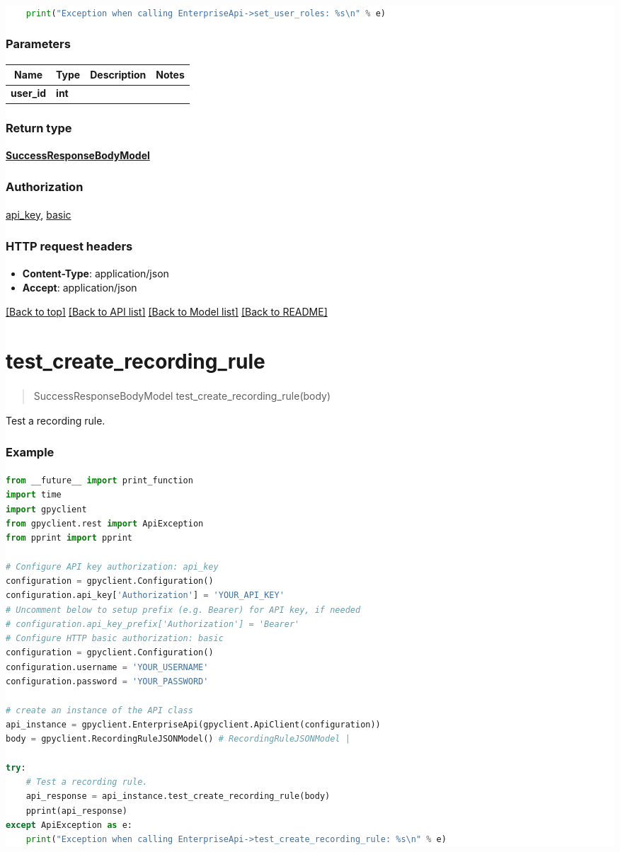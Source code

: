 ```python
    print("Exception when calling EnterpriseApi->set_user_roles: %s\n" % e)
```

### Parameters

Name | Type | Description  | Notes
------------- | ------------- | ------------- | -------------
 **user_id** | **int**|  | 

### Return type

[**SuccessResponseBodyModel**](SuccessResponseBodyModel.md)

### Authorization

[api_key](../README.md#api_key), [basic](../README.md#basic)

### HTTP request headers

 - **Content-Type**: application/json
 - **Accept**: application/json

[[Back to top]](#) [[Back to API list]](../README.md#documentation-for-api-endpoints) [[Back to Model list]](../README.md#documentation-for-models) [[Back to README]](../README.md)

# **test_create_recording_rule**
> SuccessResponseBodyModel test_create_recording_rule(body)

Test a recording rule.

### Example
```python
from __future__ import print_function
import time
import gpyclient
from gpyclient.rest import ApiException
from pprint import pprint

# Configure API key authorization: api_key
configuration = gpyclient.Configuration()
configuration.api_key['Authorization'] = 'YOUR_API_KEY'
# Uncomment below to setup prefix (e.g. Bearer) for API key, if needed
# configuration.api_key_prefix['Authorization'] = 'Bearer'
# Configure HTTP basic authorization: basic
configuration = gpyclient.Configuration()
configuration.username = 'YOUR_USERNAME'
configuration.password = 'YOUR_PASSWORD'

# create an instance of the API class
api_instance = gpyclient.EnterpriseApi(gpyclient.ApiClient(configuration))
body = gpyclient.RecordingRuleJSONModel() # RecordingRuleJSONModel | 

try:
    # Test a recording rule.
    api_response = api_instance.test_create_recording_rule(body)
    pprint(api_response)
except ApiException as e:
    print("Exception when calling EnterpriseApi->test_create_recording_rule: %s\n" % e)
```
